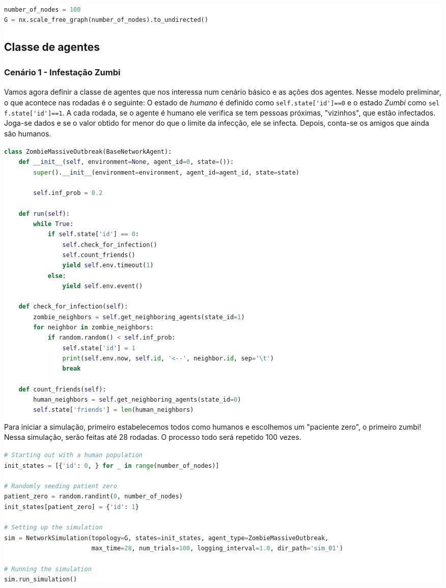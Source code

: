 
```python
number_of_nodes = 100
G = nx.scale_free_graph(number_of_nodes).to_undirected()
```

## Classe de agentes

### Cenário 1 - Infestação Zumbi

Vamos agora definir a classe de agentes que nos interessa num cenário básico e as ações dos agentes. Nesse modelo preliminar, o que acontece nas rodadas é o seguinte: O estado de *humano* é definido como `self.state['id']==0` e o estado *Zumbi* como `self.state['id']==1`. A cada rodada, se o agente é humano ele verifica se tem pessoas próximas, "vizinhos", que estão infectados. Joga-se dados e se o valor obtido for menor do que o limite da infecção, ele se infecta. Depois, conta-se os amigos que ainda são humanos.


```python
class ZombieMassiveOutbreak(BaseNetworkAgent):
    def __init__(self, environment=None, agent_id=0, state=()):
        super().__init__(environment=environment, agent_id=agent_id, state=state)
        
        self.inf_prob = 0.2

    def run(self):
        while True:
            if self.state['id'] == 0:
                self.check_for_infection()
                self.count_friends()
                yield self.env.timeout(1)
            else:
                yield self.env.event()

    def check_for_infection(self):
        zombie_neighbors = self.get_neighboring_agents(state_id=1)
        for neighbor in zombie_neighbors:
            if random.random() < self.inf_prob:
                self.state['id'] = 1
                print(self.env.now, self.id, '<--', neighbor.id, sep='\t')
                break
                                
    def count_friends(self):
        human_neighbors = self.get_neighboring_agents(state_id=0)
        self.state['friends'] = len(human_neighbors)
```

Para iniciar a simulação, primeiro estabelecemos todos como humanos e escolhemos um "paciente zero", o primeiro zumbi! Nessa simulação, serão feitas até 28 rodadas. O processo todo será repetido 100 vezes.


```python
# Starting out with a human population
init_states = [{'id': 0, } for _ in range(number_of_nodes)]

# Randomly seeding patient zero
patient_zero = random.randint(0, number_of_nodes)
init_states[patient_zero] = {'id': 1}

# Setting up the simulation
sim = NetworkSimulation(topology=G, states=init_states, agent_type=ZombieMassiveOutbreak, 
                        max_time=28, num_trials=100, logging_interval=1.0, dir_path='sim_01')

# Running the simulation
sim.run_simulation()
```
